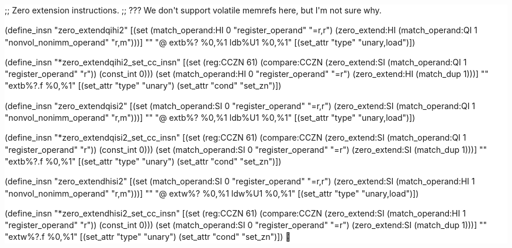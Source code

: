 ;; Zero extension instructions.
;; ??? We don't support volatile memrefs here, but I'm not sure why.

(define_insn "zero_extendqihi2"
  [(set (match_operand:HI 0 "register_operand" "=r,r")
        (zero_extend:HI (match_operand:QI 1 "nonvol_nonimm_operand" "r,m")))]
  ""
  "@
   extb%? %0,%1
   ldb%U1 %0,%1"
  [(set_attr "type" "unary,load")])

(define_insn "*zero_extendqihi2_set_cc_insn"
  [(set (reg:CCZN 61) (compare:CCZN
                       (zero_extend:SI (match_operand:QI 1 "register_operand" "r"))
                       (const_int 0)))
   (set (match_operand:HI 0 "register_operand" "=r")
        (zero_extend:HI (match_dup 1)))]
  ""
  "extb%?.f %0,%1"
  [(set_attr "type" "unary")
   (set_attr "cond" "set_zn")])

(define_insn "zero_extendqisi2"
  [(set (match_operand:SI 0 "register_operand" "=r,r")
        (zero_extend:SI (match_operand:QI 1 "nonvol_nonimm_operand" "r,m")))]
  ""
  "@
   extb%? %0,%1
   ldb%U1 %0,%1"
  [(set_attr "type" "unary,load")])

(define_insn "*zero_extendqisi2_set_cc_insn"
  [(set (reg:CCZN 61) (compare:CCZN
                       (zero_extend:SI (match_operand:QI 1 "register_operand" "r"))
                       (const_int 0)))
   (set (match_operand:SI 0 "register_operand" "=r")
        (zero_extend:SI (match_dup 1)))]
  ""
  "extb%?.f %0,%1"
  [(set_attr "type" "unary")
   (set_attr "cond" "set_zn")])

(define_insn "zero_extendhisi2"
  [(set (match_operand:SI 0 "register_operand" "=r,r")
        (zero_extend:SI (match_operand:HI 1 "nonvol_nonimm_operand" "r,m")))]
  ""
  "@
   extw%? %0,%1
   ldw%U1 %0,%1"
  [(set_attr "type" "unary,load")])

(define_insn "*zero_extendhisi2_set_cc_insn"
  [(set (reg:CCZN 61) (compare:CCZN
                       (zero_extend:SI (match_operand:HI 1 "register_operand" "r"))
                       (const_int 0)))
   (set (match_operand:SI 0 "register_operand" "=r")
        (zero_extend:SI (match_dup 1)))]
  ""
  "extw%?.f %0,%1"
  [(set_attr "type" "unary")
   (set_attr "cond" "set_zn")])
